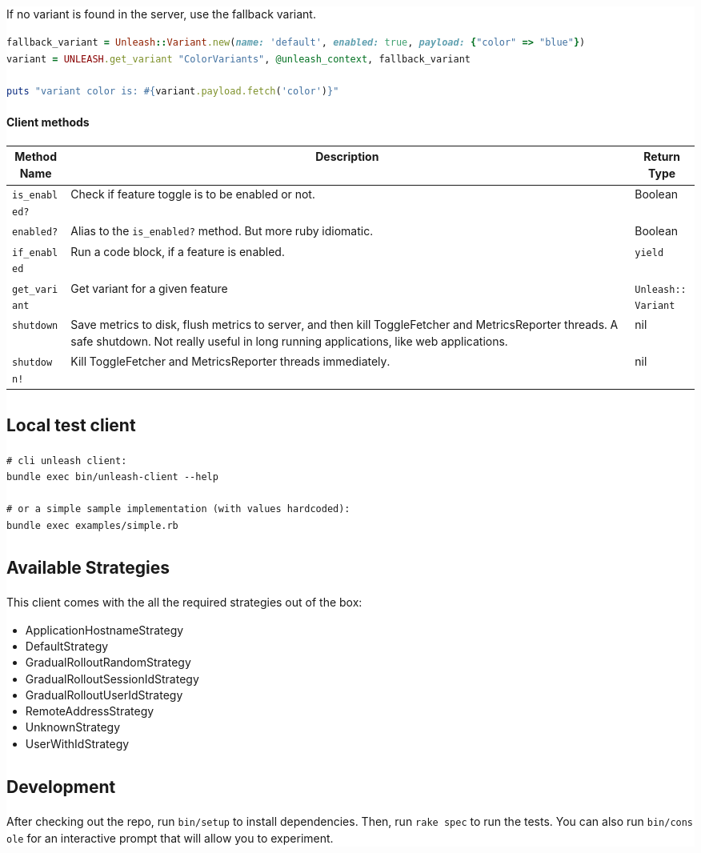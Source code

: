 If no variant is found in the server, use the fallback variant.

```ruby
fallback_variant = Unleash::Variant.new(name: 'default', enabled: true, payload: {"color" => "blue"})
variant = UNLEASH.get_variant "ColorVariants", @unleash_context, fallback_variant

puts "variant color is: #{variant.payload.fetch('color')}"
```


#### Client methods

Method Name | Description | Return Type |
---------|-------------|-------------|
`is_enabled?` | Check if feature toggle is to be enabled or not. | Boolean |
`enabled?` | Alias to the `is_enabled?` method. But more ruby idiomatic. | Boolean |
`if_enabled` | Run a code block, if a feature is enabled. | `yield` |
`get_variant` | Get variant for a given feature | `Unleash::Variant` |
`shutdown` | Save metrics to disk, flush metrics to server, and then kill ToggleFetcher and MetricsReporter threads. A safe shutdown. Not really useful in long running applications, like web applications. | nil |
`shutdown!` | Kill ToggleFetcher and MetricsReporter threads immediately. | nil |


## Local test client

```
# cli unleash client:
bundle exec bin/unleash-client --help

# or a simple sample implementation (with values hardcoded):
bundle exec examples/simple.rb
```

## Available Strategies

This client comes with the all the required strategies out of the box:

 * ApplicationHostnameStrategy
 * DefaultStrategy
 * GradualRolloutRandomStrategy
 * GradualRolloutSessionIdStrategy
 * GradualRolloutUserIdStrategy
 * RemoteAddressStrategy
 * UnknownStrategy
 * UserWithIdStrategy


## Development

After checking out the repo, run `bin/setup` to install dependencies. Then, run `rake spec` to run the tests. You can also run `bin/console` for an interactive prompt that will allow you to experiment.
